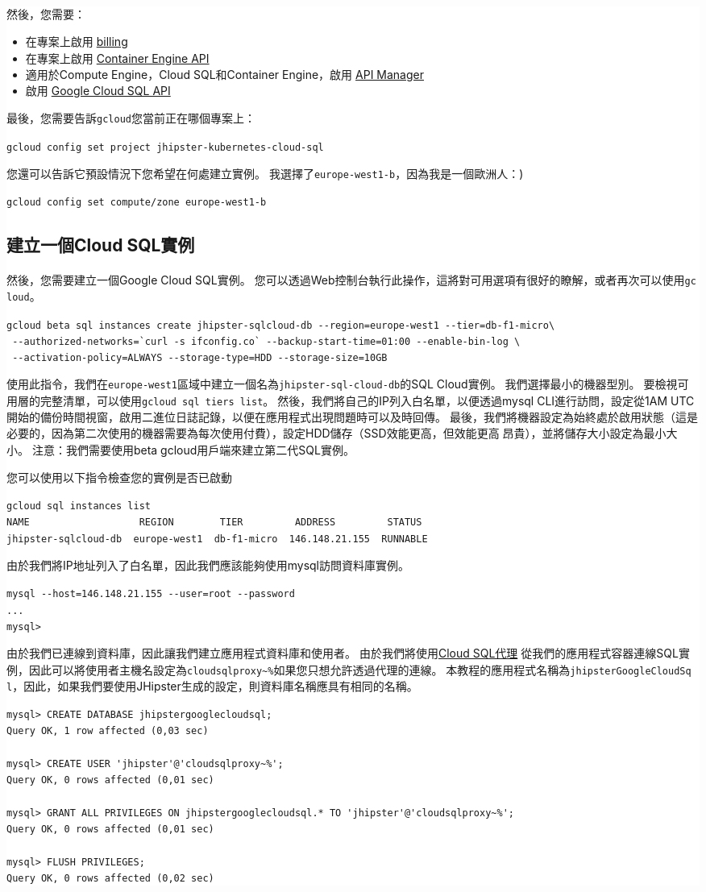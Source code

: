 然後，您需要：

* 在專案上啟用 [billing](https://console.cloud.google.com/billing) 
* 在專案上啟用 [Container Engine API](https://console.cloud.google.com/projectselector/kubernetes/list) 
* 適用於Compute Engine，Cloud SQL和Container Engine，啟用 [API Manager](https://console.cloud.google.com/apis/dashboard) 
* 啟用 [Google Cloud SQL API](https://console.developers.google.com/apis/api/sqladmin/overview)

最後，您需要告訴`gcloud`您當前正在哪個專案上：

    gcloud config set project jhipster-kubernetes-cloud-sql

您還可以告訴它預設情況下您希望在何處建立實例。 我選擇了`europe-west1-b`，因為我是一個歐洲人：)

    gcloud config set compute/zone europe-west1-b

## 建立一個Cloud SQL實例

然後，您需要建立一個Google Cloud SQL實例。 您可以透過Web控制台執行此操作，這將對可用選項有很好的瞭解，或者再次可以使用`gcloud`。

    gcloud beta sql instances create jhipster-sqlcloud-db --region=europe-west1 --tier=db-f1-micro\
     --authorized-networks=`curl -s ifconfig.co` --backup-start-time=01:00 --enable-bin-log \
     --activation-policy=ALWAYS --storage-type=HDD --storage-size=10GB


使用此指令，我們在`europe-west1`區域中建立一個名為`jhipster-sql-cloud-db`的SQL Cloud實例。 
我們選擇最小的機器型別。 要檢視可用層的完整清單，可以使用`gcloud sql tiers list`。 
然後，我們將自己的IP列入白名單，以便透過mysql CLI進行訪問，設定從1AM UTC開始的備份時間視窗，啟用二進位日誌記錄，以便在應用程式出現問題時可以及時回傳。 
最後，我們將機器設定為始終處於啟用狀態（這是必要的，因為第二次使用的機器需要為每次使用付費），設定HDD儲存（SSD效能更高，但效能更高 昂貴），並將儲存大小設定為最小大小。 
注意：我們需要使用beta gcloud用戶端來建立第二代SQL實例。

您可以使用以下指令檢查您的實例是否已啟動

    gcloud sql instances list
    NAME                   REGION        TIER         ADDRESS         STATUS
    jhipster-sqlcloud-db  europe-west1  db-f1-micro  146.148.21.155  RUNNABLE

由於我們將IP地址列入了白名單，因此我們應該能夠使用mysql訪問資料庫實例。

    mysql --host=146.148.21.155 --user=root --password
    ...
    mysql>

由於我們已連線到資料庫，因此讓我們建立應用程式資料庫和使用者。 
由於我們將使用[Cloud SQL代理](https://cloud.google.com/sql/docs/sql-proxy) 從我們的應用程式容器連線SQL實例，因此可以將使用者主機名設定為`cloudsqlproxy~%`如果您只想允許透過代理的連線。
本教程的應用程式名稱為`jhipsterGoogleCloudSql`，因此，如果我們要使用JHipster生成的設定，則資料庫名稱應具有相同的名稱。

    mysql> CREATE DATABASE jhipstergooglecloudsql;
    Query OK, 1 row affected (0,03 sec)

    mysql> CREATE USER 'jhipster'@'cloudsqlproxy~%';
    Query OK, 0 rows affected (0,01 sec)

    mysql> GRANT ALL PRIVILEGES ON jhipstergooglecloudsql.* TO 'jhipster'@'cloudsqlproxy~%';
    Query OK, 0 rows affected (0,01 sec)

    mysql> FLUSH PRIVILEGES;
    Query OK, 0 rows affected (0,02 sec)
